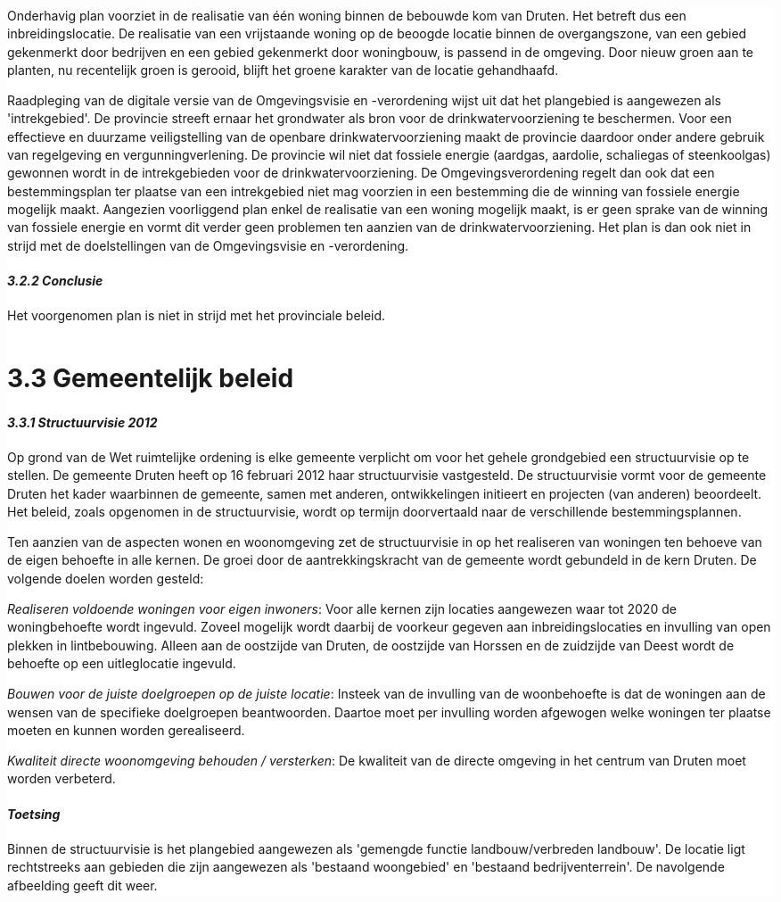 Onderhavig plan voorziet in de realisatie van één woning binnen de bebouwde kom van Druten. Het betreft dus een inbreidingslocatie. De realisatie van een vrijstaande woning op de beoogde locatie binnen de overgangszone, van een gebied gekenmerkt door bedrijven en een gebied gekenmerkt door woningbouw, is passend in de omgeving. Door nieuw groen aan te planten, nu recentelijk groen is gerooid, blijft het groene karakter van de locatie gehandhaafd.

Raadpleging van de digitale versie van de Omgevingsvisie en -verordening wijst uit dat het plangebied is aangewezen als 'intrekgebied'. De provincie streeft ernaar het grondwater als bron voor de drinkwatervoorziening te beschermen. Voor een effectieve en duurzame veiligstelling van de openbare drinkwatervoorziening maakt de provincie daardoor onder andere gebruik van regelgeving en vergunningverlening. De provincie wil niet dat fossiele energie (aardgas, aardolie, schaliegas of steenkoolgas) gewonnen wordt in de intrekgebieden voor de drinkwatervoorziening. De Omgevingsverordening regelt dan ook dat een bestemmingsplan ter plaatse van een intrekgebied niet mag voorzien in een bestemming die de winning van fossiele energie mogelijk maakt. Aangezien voorliggend plan enkel de realisatie van een woning mogelijk maakt, is er geen sprake van de winning van fossiele energie en vormt dit verder geen problemen ten aanzien van de drinkwatervoorziening. Het plan is dan ook niet in strijd met de doelstellingen van de Omgevingsvisie en -verordening.

#### *3.2.2 Conclusie*

Het voorgenomen plan is niet in strijd met het provinciale beleid.

# **3.3 Gemeentelijk beleid**

#### *3.3.1 Structuurvisie 2012*

Op grond van de Wet ruimtelijke ordening is elke gemeente verplicht om voor het gehele grondgebied een structuurvisie op te stellen. De gemeente Druten heeft op 16 februari 2012 haar structuurvisie vastgesteld. De structuurvisie vormt voor de gemeente Druten het kader waarbinnen de gemeente, samen met anderen, ontwikkelingen initieert en projecten (van anderen) beoordeelt. Het beleid, zoals opgenomen in de structuurvisie, wordt op termijn doorvertaald naar de verschillende bestemmingsplannen.

Ten aanzien van de aspecten wonen en woonomgeving zet de structuurvisie in op het realiseren van woningen ten behoeve van de eigen behoefte in alle kernen. De groei door de aantrekkingskracht van de gemeente wordt gebundeld in de kern Druten. De volgende doelen worden gesteld:

*Realiseren voldoende woningen voor eigen inwoners*: Voor alle kernen zijn locaties aangewezen waar tot 2020 de woningbehoefte wordt ingevuld. Zoveel mogelijk wordt daarbij de voorkeur gegeven aan inbreidingslocaties en invulling van open plekken in lintbebouwing. Alleen aan de oostzijde van Druten, de oostzijde van Horssen en de zuidzijde van Deest wordt de behoefte op een uitleglocatie ingevuld.

*Bouwen voor de juiste doelgroepen op de juiste locatie*: Insteek van de invulling van de woonbehoefte is dat de woningen aan de wensen van de specifieke doelgroepen beantwoorden. Daartoe moet per invulling worden afgewogen welke woningen ter plaatse moeten en kunnen worden gerealiseerd.

*Kwaliteit directe woonomgeving behouden / versterken*: De kwaliteit van de directe omgeving in het centrum van Druten moet worden verbeterd.

#### *Toetsing*

Binnen de structuurvisie is het plangebied aangewezen als 'gemengde functie landbouw/verbreden landbouw'. De locatie ligt rechtstreeks aan gebieden die zijn aangewezen als 'bestaand woongebied' en 'bestaand bedrijventerrein'. De navolgende afbeelding geeft dit weer.
